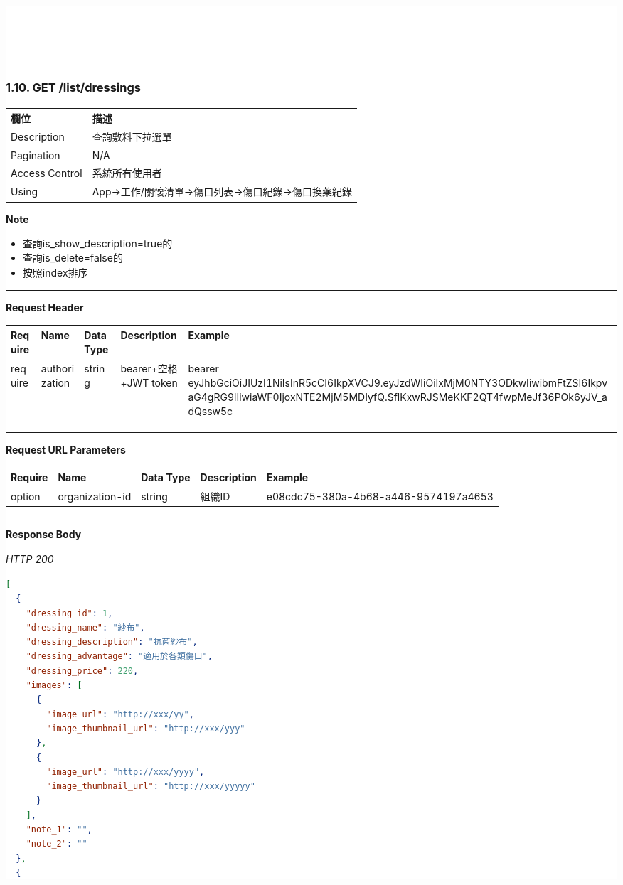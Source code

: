 <br>
<br>
<br>
<br>

### 1.10. GET /list/dressings

|欄位|描述|
|:---|:---|
|Description|查詢敷料下拉選單|
|Pagination|N/A|
|Access Control|系統所有使用者|
|Using|App->工作/關懷清單->傷口列表->傷口紀錄->傷口換藥紀錄|

**Note**

- 查詢is_show_description=true的
- 查詢is_delete=false的
- 按照index排序

***
**Request Header**

|Require|Name|Data Type|Description|Example|
|:-|:-|:-|:-|:-|
|require|authorization|string|bearer+空格+JWT token|bearer eyJhbGciOiJIUzI1NiIsInR5cCI6IkpXVCJ9.eyJzdWIiOiIxMjM0NTY3ODkwIiwibmFtZSI6IkpvaG4gRG9lIiwiaWF0IjoxNTE2MjM5MDIyfQ.SflKxwRJSMeKKF2QT4fwpMeJf36POk6yJV_adQssw5c|

***
**Request URL Parameters**

|Require|Name|Data Type|Description|Example|
|:-|:-|:-|:-|:-|
|option|organization-id|string|組織ID|e08cdc75-380a-4b68-a446-9574197a4653|

***
**Response Body**

*HTTP 200*
```json
[
  {
    "dressing_id": 1,
    "dressing_name": "紗布",
    "dressing_description": "抗菌紗布",
    "dressing_advantage": "適用於各類傷口",
    "dressing_price": 220,
    "images": [
      {
        "image_url": "http://xxx/yy",
        "image_thumbnail_url": "http://xxx/yyy"
      },
      {
        "image_url": "http://xxx/yyyy",
        "image_thumbnail_url": "http://xxx/yyyyy"
      }
    ],
    "note_1": "",
    "note_2": ""
  },
  {
```